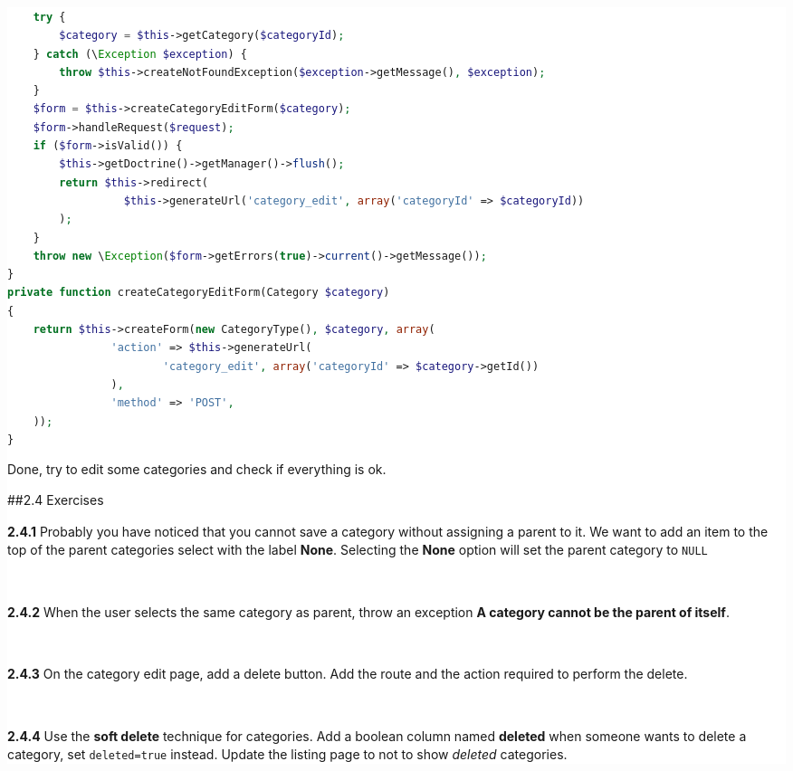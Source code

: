 ````php
    try {
        $category = $this->getCategory($categoryId);
    } catch (\Exception $exception) {
        throw $this->createNotFoundException($exception->getMessage(), $exception);
    }
    $form = $this->createCategoryEditForm($category);
    $form->handleRequest($request);
    if ($form->isValid()) {
        $this->getDoctrine()->getManager()->flush();
        return $this->redirect(
                  $this->generateUrl('category_edit', array('categoryId' => $categoryId))
        );
    }
    throw new \Exception($form->getErrors(true)->current()->getMessage());
}
private function createCategoryEditForm(Category $category)
{
    return $this->createForm(new CategoryType(), $category, array(
                'action' => $this->generateUrl(
                        'category_edit', array('categoryId' => $category->getId())
                ),
                'method' => 'POST',
    ));
}
````

Done, try to edit some categories and check if everything is ok.

##2.4 Exercises

**2.4.1** Probably you have noticed that you cannot save a category without assigning a parent to it. We want to add an item to the top of the parent categories select with the label **None**. Selecting the **None** option will set the parent category to `NULL`

<br/>

**2.4.2** When the user selects the same category as parent, throw an exception **A category cannot be the parent of itself**.

<br/>

**2.4.3** On the category edit page, add a delete button. Add the route and the action required to perform the delete.

<br/>

**2.4.4** Use the **soft delete** technique for categories. Add a boolean column named **deleted** when someone wants to delete a category, set `deleted=true` instead. Update the listing page to not to show *deleted* categories.
